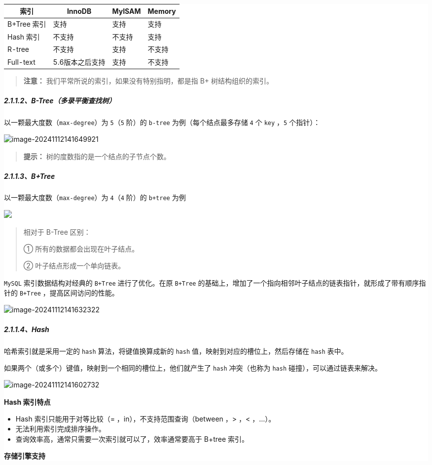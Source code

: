 

| 索引        | InnoDB          | MyISAM | Memory |
| ----------- | --------------- | ------ | ------ |
| B+Tree 索引 | 支持            | 支持   | 支持   |
| Hash 索引   | 不支持          | 不支持 | 支持   |
| R-tree      | 不支持          | 支持   | 不支持 |
| Full-text   | 5.6版本之后支持 | 支持   | 不支持 |

> **注意：** 我们平常所说的索引，如果没有特别指明，都是指 B+ 树结构组织的索引。



##### 2.1.1.2、B-Tree（多录平衡查找树）

以一颗最大度数（`max-degree`）为 `5`（`5` 阶）的 `b-tree` 为例（每个结点最多存储 `4` 个 `key` ，`5` 个指针）：

![image-20241112141649921](https://raw.githubusercontent.com/raosirui/Picture/main/markdown/202411121416021.png)

> **提示：** 树的度数指的是一个结点的子节点个数。



##### 2.1.1.3、B+Tree

以一颗最大度数（`max-degree`）为 `4`（`4` 阶）的 `b+tree` 为例

![](https://raw.githubusercontent.com/raosirui/Picture/main/markdown/202411121420278.png)

> 相对于 B-Tree 区别：
>
> ① 所有的数据都会出现在叶子结点。
>
> ② 叶子结点形成一个单向链表。

`MySQL` 索引数据结构对经典的 `B+Tree` 进行了优化。在原 `B+Tree` 的基础上，增加了一个指向相邻叶子结点的链表指针，就形成了带有顺序指针的 `B+Tree` ，提高区间访问的性能。

![image-20241112141632322](https://raw.githubusercontent.com/raosirui/Picture/main/markdown/202411121420279.png)

##### 2.1.1.4、Hash

哈希索引就是采用一定的 `hash` 算法，将键值换算成新的 `hash` 值，映射到对应的槽位上，然后存储在 `hash` 表中。

如果两个（或多个）键值，映射到一个相同的槽位上，他们就产生了 `hash` 冲突（也称为 `hash` 碰撞），可以通过链表来解决。

![image-20241112141602732](https://raw.githubusercontent.com/raosirui/Picture/main/markdown/202411121416851.png)

**Hash 索引特点**

- Hash 索引只能用于对等比较（= ，in），不支持范围查询（between ，> ，< ，…）。
- 无法利用索引完成排序操作。
- 查询效率高，通常只需要一次索引就可以了，效率通常要高于 B+tree 索引。

**存储引擎支持**
